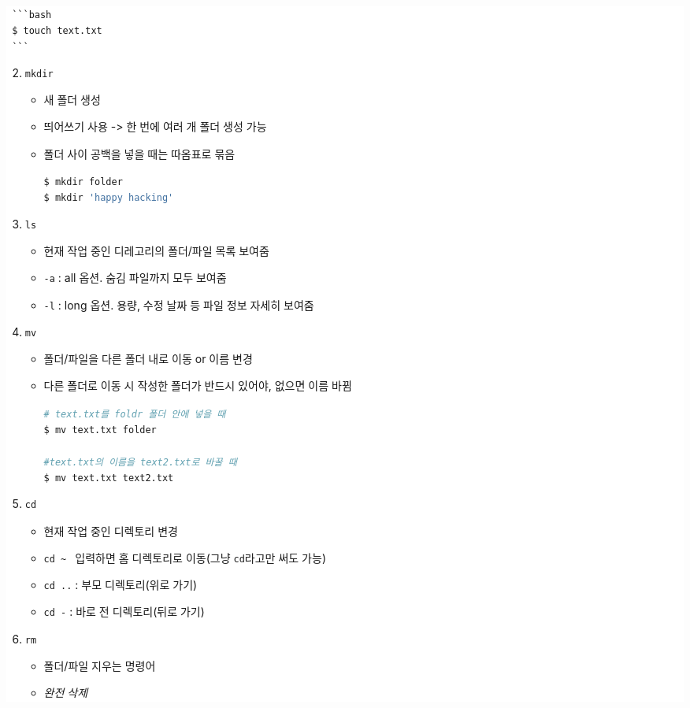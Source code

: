      ```bash
     $ touch text.txt
     ```

     

2. `mkdir`

   - 새 폴더 생성

   - 띄어쓰기 사용 -> 한 번에 여러 개 폴더 생성 가능

   - 폴더 사이 공백을 넣을 때는 따옴표로 묶음

     ```bash
     $ mkdir folder
     $ mkdir 'happy hacking'
     ```

3. `ls`

   - 현재 작업 중인 디레고리의 폴더/파일 목록 보여줌

   - `-a` : all 옵션. 숨김 파일까지 모두 보여줌

   - `-l` : long 옵션. 용량, 수정 날짜 등 파일 정보 자세히 보여줌

     

4. `mv`

   - 폴더/파일을 다른 폴더 내로 이동 or 이름 변경

   - 다른 폴더로 이동 시 작성한 폴더가 반드시 있어야, 없으면 이름 바뀜

     ```bash
     # text.txt를 foldr 폴더 안에 넣을 때
     $ mv text.txt folder
     
     #text.txt의 이름을 text2.txt로 바꿀 때
     $ mv text.txt text2.txt
     ```

      

5. `cd`

   - 현재 작업 중인 디렉토리 변경

   - `cd ~ ` 입력하면 홈 디렉토리로 이동(그냥 `cd`라고만 써도 가능)

   - `cd ..` : 부모 디렉토리(위로 가기)

   - `cd -` : 바로 전 디렉토리(뒤로 가기)

     

6. `rm`

   - 폴더/파일 지우는 명령어

   - *완전 삭제*
